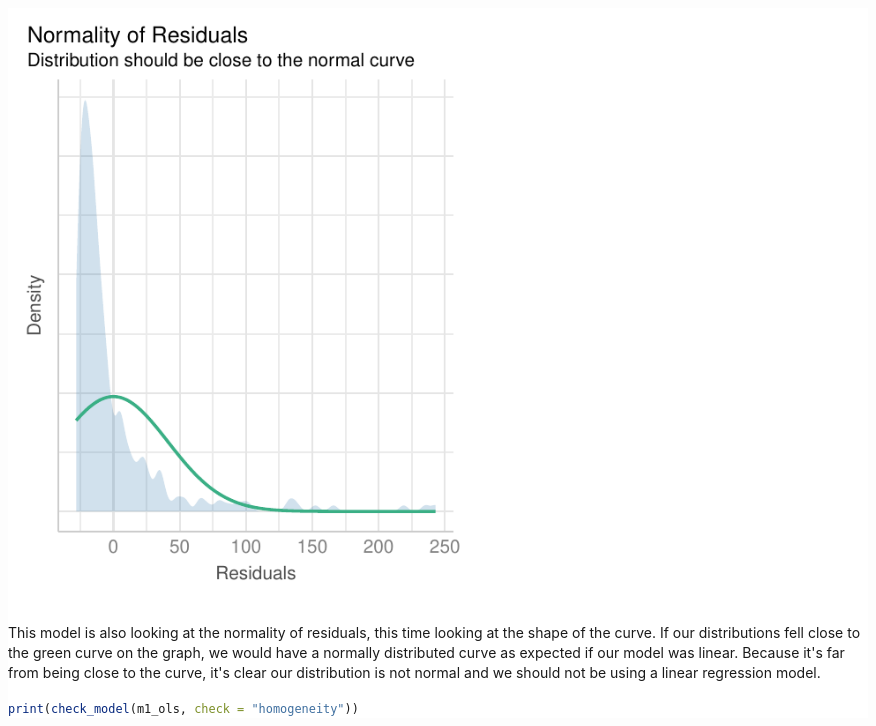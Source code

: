 ![](hw1-lobstrs-eds241_files/figure-latex/unnamed-chunk-9-1.pdf) 

This model is also looking at the normality of residuals, this time looking at the shape of the curve. If our distributions fell close to the green curve on the graph, we would have a normally distributed curve as expected if our model was linear. Because it's far from being close to the curve, it's clear our distribution is not normal and we should not be using a linear regression model. 


``` r
print(check_model(m1_ols, check = "homogeneity"))
```
